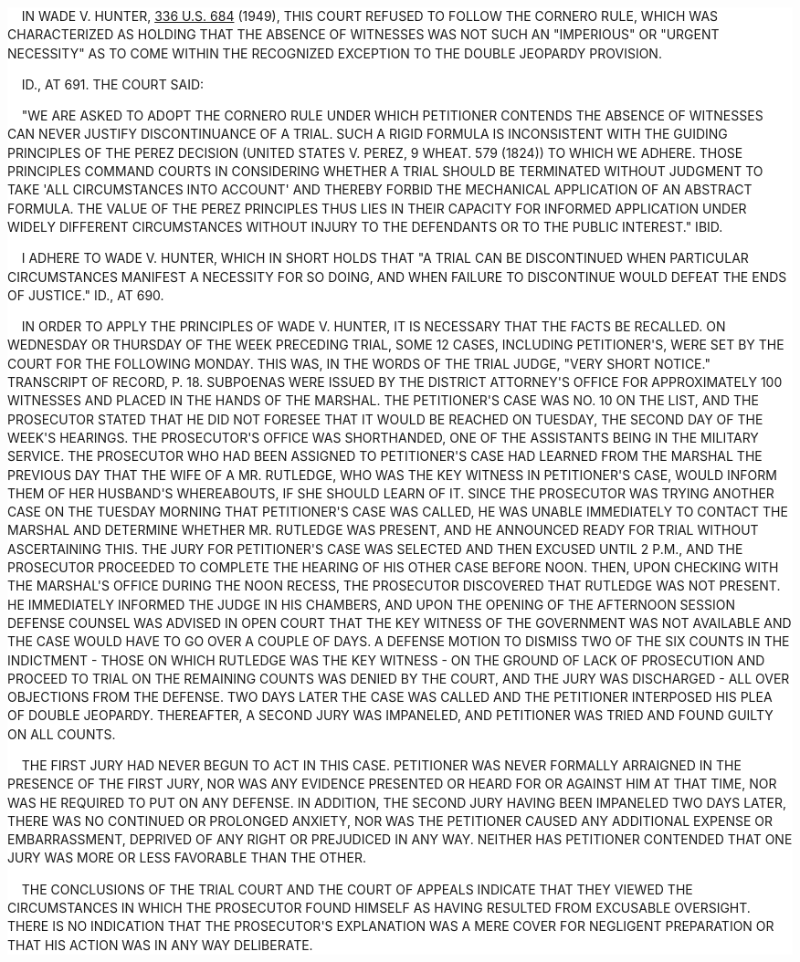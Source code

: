     IN WADE V. HUNTER, [336 U.S. 684][/us/courts/scotus/usReporter/336/684] (1949), THIS COURT REFUSED TO FOLLOW THE CORNERO RULE, WHICH WAS CHARACTERIZED AS HOLDING THAT THE ABSENCE OF WITNESSES WAS NOT SUCH AN "IMPERIOUS" OR "URGENT NECESSITY" AS TO COME WITHIN THE RECOGNIZED EXCEPTION TO THE DOUBLE JEOPARDY PROVISION.

    ID., AT 691.  THE COURT SAID:

    "WE ARE ASKED TO ADOPT THE CORNERO RULE UNDER WHICH PETITIONER CONTENDS THE ABSENCE OF WITNESSES CAN NEVER JUSTIFY DISCONTINUANCE OF A TRIAL.  SUCH A RIGID FORMULA IS INCONSISTENT WITH THE GUIDING PRINCIPLES OF THE PEREZ DECISION (UNITED STATES V. PEREZ, 9 WHEAT.  579 (1824)) TO WHICH WE ADHERE.  THOSE PRINCIPLES COMMAND COURTS IN CONSIDERING WHETHER A TRIAL SHOULD BE TERMINATED WITHOUT JUDGMENT TO TAKE 'ALL CIRCUMSTANCES INTO ACCOUNT' AND THEREBY FORBID THE MECHANICAL APPLICATION OF AN ABSTRACT FORMULA.  THE VALUE OF THE PEREZ PRINCIPLES THUS LIES IN THEIR CAPACITY FOR INFORMED APPLICATION UNDER WIDELY DIFFERENT CIRCUMSTANCES WITHOUT INJURY TO THE DEFENDANTS OR TO THE PUBLIC INTEREST."  IBID.

    I ADHERE TO WADE V. HUNTER, WHICH IN SHORT HOLDS THAT "A TRIAL CAN BE DISCONTINUED WHEN PARTICULAR CIRCUMSTANCES MANIFEST A NECESSITY FOR SO DOING, AND WHEN FAILURE TO DISCONTINUE WOULD DEFEAT THE ENDS OF JUSTICE."  ID., AT 690.

    IN ORDER TO APPLY THE PRINCIPLES OF WADE V. HUNTER, IT IS NECESSARY THAT THE FACTS BE RECALLED.  ON WEDNESDAY OR THURSDAY OF THE WEEK PRECEDING TRIAL, SOME 12 CASES, INCLUDING PETITIONER'S, WERE SET BY THE COURT FOR THE FOLLOWING MONDAY.  THIS WAS, IN THE WORDS OF THE TRIAL JUDGE, "VERY SHORT NOTICE."  TRANSCRIPT OF RECORD, P. 18.  SUBPOENAS WERE ISSUED BY THE DISTRICT ATTORNEY'S OFFICE FOR APPROXIMATELY 100 WITNESSES AND PLACED IN THE HANDS OF THE MARSHAL.  THE PETITIONER'S CASE WAS NO. 10 ON THE LIST, AND THE PROSECUTOR STATED THAT HE DID NOT FORESEE THAT IT WOULD BE REACHED ON TUESDAY, THE SECOND DAY OF THE WEEK'S HEARINGS.  THE PROSECUTOR'S OFFICE WAS SHORTHANDED, ONE OF THE ASSISTANTS BEING IN THE MILITARY SERVICE.  THE PROSECUTOR WHO HAD BEEN ASSIGNED TO PETITIONER'S CASE HAD LEARNED FROM THE MARSHAL THE PREVIOUS DAY THAT THE WIFE OF A MR. RUTLEDGE, WHO WAS THE KEY WITNESS IN PETITIONER'S CASE, WOULD INFORM THEM OF HER HUSBAND'S WHEREABOUTS, IF SHE SHOULD LEARN OF IT.  SINCE THE PROSECUTOR WAS TRYING ANOTHER CASE ON THE TUESDAY MORNING THAT PETITIONER'S CASE WAS CALLED, HE WAS UNABLE IMMEDIATELY TO CONTACT THE MARSHAL AND DETERMINE WHETHER MR. RUTLEDGE WAS PRESENT, AND HE ANNOUNCED READY FOR TRIAL WITHOUT ASCERTAINING THIS.  THE JURY FOR PETITIONER'S CASE WAS SELECTED AND THEN EXCUSED UNTIL 2 P.M., AND THE PROSECUTOR PROCEEDED TO COMPLETE THE HEARING OF HIS OTHER CASE BEFORE NOON.  THEN, UPON CHECKING WITH THE MARSHAL'S OFFICE DURING THE NOON RECESS, THE PROSECUTOR DISCOVERED THAT RUTLEDGE WAS NOT PRESENT.  HE IMMEDIATELY INFORMED THE JUDGE IN HIS CHAMBERS, AND UPON THE OPENING OF THE AFTERNOON SESSION DEFENSE COUNSEL WAS ADVISED IN OPEN COURT THAT THE KEY WITNESS OF THE GOVERNMENT WAS NOT AVAILABLE AND THE CASE WOULD HAVE TO GO OVER A COUPLE OF DAYS.  A DEFENSE MOTION TO DISMISS TWO OF THE SIX COUNTS IN THE INDICTMENT - THOSE ON WHICH RUTLEDGE WAS THE KEY WITNESS - ON THE GROUND OF LACK OF PROSECUTION AND PROCEED TO TRIAL ON THE REMAINING COUNTS WAS DENIED BY THE COURT, AND THE JURY WAS DISCHARGED - ALL OVER OBJECTIONS FROM THE DEFENSE.  TWO DAYS LATER THE CASE WAS CALLED AND THE PETITIONER INTERPOSED HIS PLEA OF DOUBLE JEOPARDY.  THEREAFTER, A SECOND JURY WAS IMPANELED, AND PETITIONER WAS TRIED AND FOUND GUILTY ON ALL COUNTS.

    THE FIRST JURY HAD NEVER BEGUN TO ACT IN THIS CASE.  PETITIONER WAS NEVER FORMALLY ARRAIGNED IN THE PRESENCE OF THE FIRST JURY, NOR WAS ANY EVIDENCE PRESENTED OR HEARD FOR OR AGAINST HIM AT THAT TIME, NOR WAS HE REQUIRED TO PUT ON ANY DEFENSE.  IN ADDITION, THE SECOND JURY HAVING BEEN IMPANELED TWO DAYS LATER, THERE WAS NO CONTINUED OR PROLONGED ANXIETY, NOR WAS THE PETITIONER CAUSED ANY ADDITIONAL EXPENSE OR EMBARRASSMENT, DEPRIVED OF ANY RIGHT OR PREJUDICED IN ANY WAY.  NEITHER HAS PETITIONER CONTENDED THAT ONE JURY WAS MORE OR LESS FAVORABLE THAN THE OTHER.

    THE CONCLUSIONS OF THE TRIAL COURT AND THE COURT OF APPEALS INDICATE THAT THEY VIEWED THE CIRCUMSTANCES IN WHICH THE PROSECUTOR FOUND HIMSELF AS HAVING RESULTED FROM EXCUSABLE OVERSIGHT.  THERE IS NO INDICATION THAT THE PROSECUTOR'S EXPLANATION WAS A MERE COVER FOR NEGLIGENT PREPARATION OR THAT HIS ACTION WAS IN ANY WAY DELIBERATE.


[/us/courts/scotus/usReporter/372/734]: https://publicdocs.github.io/go/links?ns=uslm-x&ref=%2Fus%2Fcourts%2Fscotus%2FusReporter%2F372%2F734
[/us/courts/scotus/usReporter/371/811]: https://publicdocs.github.io/go/links?ns=uslm-x&ref=%2Fus%2Fcourts%2Fscotus%2FusReporter%2F371%2F811
[/us/courts/scotus/usReporter/367/364]: https://publicdocs.github.io/go/links?ns=uslm-x&ref=%2Fus%2Fcourts%2Fscotus%2FusReporter%2F367%2F364
[/us/courts/scotus/usReporter/144/263]: https://publicdocs.github.io/go/links?ns=uslm-x&ref=%2Fus%2Fcourts%2Fscotus%2FusReporter%2F144%2F263
[/us/courts/scotus/usReporter/187/71]: https://publicdocs.github.io/go/links?ns=uslm-x&ref=%2Fus%2Fcourts%2Fscotus%2FusReporter%2F187%2F71
[/us/courts/scotus/usReporter/213/135]: https://publicdocs.github.io/go/links?ns=uslm-x&ref=%2Fus%2Fcourts%2Fscotus%2FusReporter%2F213%2F135
[/us/courts/scotus/usReporter/336/684]: https://publicdocs.github.io/go/links?ns=uslm-x&ref=%2Fus%2Fcourts%2Fscotus%2FusReporter%2F336%2F684
[/us/courts/scotus/usReporter/142/148]: https://publicdocs.github.io/go/links?ns=uslm-x&ref=%2Fus%2Fcourts%2Fscotus%2FusReporter%2F142%2F148
[/us/courts/scotus/usReporter/155/271]: https://publicdocs.github.io/go/links?ns=uslm-x&ref=%2Fus%2Fcourts%2Fscotus%2FusReporter%2F155%2F271
[/us/courts/scotus/usReporter/344/424]: https://publicdocs.github.io/go/links?ns=uslm-x&ref=%2Fus%2Fcourts%2Fscotus%2FusReporter%2F344%2F424
[/us/courts/scotus/usReporter/355/184]: https://publicdocs.github.io/go/links?ns=uslm-x&ref=%2Fus%2Fcourts%2Fscotus%2FusReporter%2F355%2F184
[/us/courts/scotus/usReporter/163/622]: https://publicdocs.github.io/go/links?ns=uslm-x&ref=%2Fus%2Fcourts%2Fscotus%2FusReporter%2F163%2F622
[/us/courts/scotus/usReporter/336/684]: https://publicdocs.github.io/go/links?ns=uslm-x&ref=%2Fus%2Fcourts%2Fscotus%2FusReporter%2F336%2F684